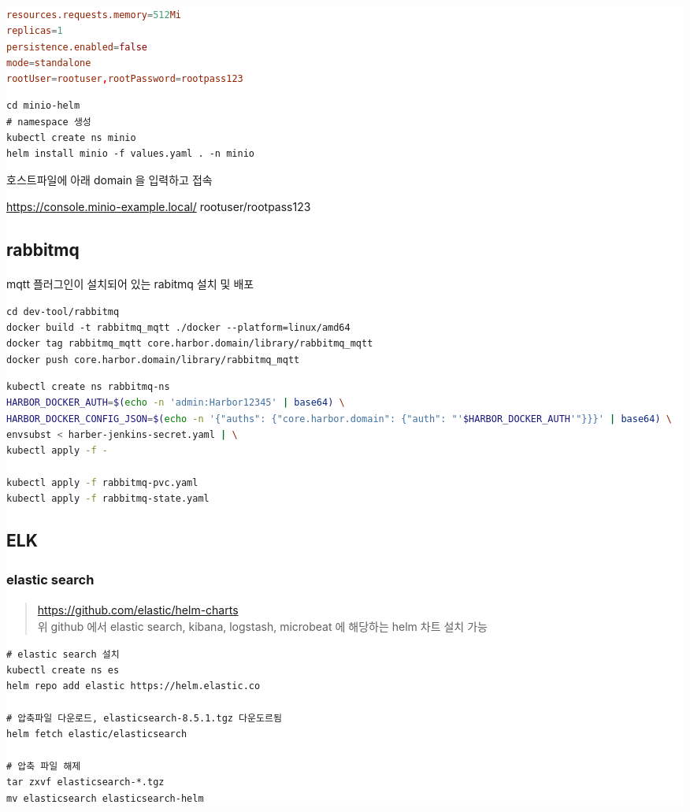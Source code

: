 ```conf
resources.requests.memory=512Mi 
replicas=1 
persistence.enabled=false 
mode=standalone 
rootUser=rootuser,rootPassword=rootpass123
```

```shell
cd minio-helm
# namespace 생성
kubectl create ns minio
helm install minio -f values.yaml . -n minio
```

호스트파일에 아래 domain 을 입력하고 접속

<https://console.minio-example.local/>
rootuser/rootpass123

## rabbitmq

mqtt 플러그인이 설치되어 있는 rabitmq 설치 및 배포

```shell
cd dev-tool/rabbitmq
docker build -t rabbitmq_mqtt ./docker --platform=linux/amd64
docker tag rabbitmq_mqtt core.harbor.domain/library/rabbitmq_mqtt  
docker push core.harbor.domain/library/rabbitmq_mqtt
```

```sh
kubectl create ns rabbitmq-ns
HARBOR_DOCKER_AUTH=$(echo -n 'admin:Harbor12345' | base64) \
HARBOR_DOCKER_CONFIG_JSON=$(echo -n '{"auths": {"core.harbor.domain": {"auth": "'$HARBOR_DOCKER_AUTH'"}}}' | base64) \
envsubst < harber-jenkins-secret.yaml | \
kubectl apply -f -

kubectl apply -f rabbitmq-pvc.yaml 
kubectl apply -f rabbitmq-state.yaml
```

## ELK

### elastic search

> <https://github.com/elastic/helm-charts>  
> 위 github 에서 elastic search, kibana, logstash, microbeat 에 해당하는 helm 차트 설치 가능  

```shell
# elastic search 설치
kubectl create ns es
helm repo add elastic https://helm.elastic.co

# 압축파일 다운로드, elasticsearch-8.5.1.tgz 다운도르됨
helm fetch elastic/elasticsearch

# 압축 파일 해제
tar zxvf elasticsearch-*.tgz
mv elasticsearch elasticsearch-helm
```
